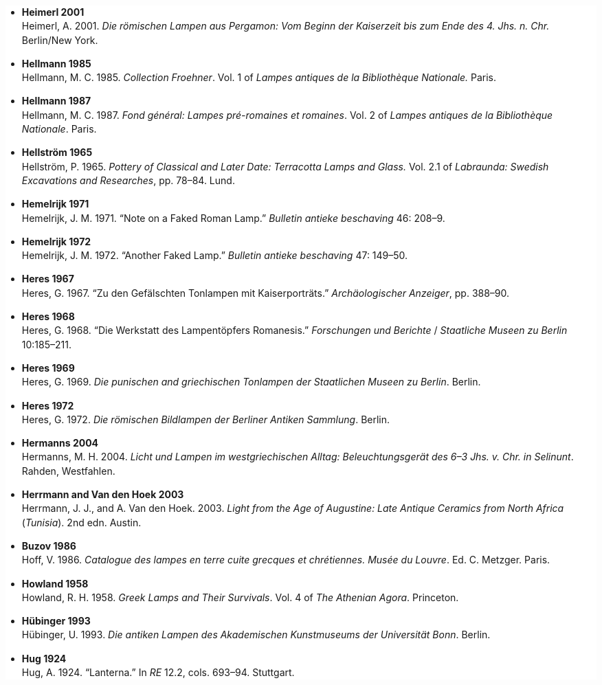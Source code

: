 - **Heimerl 2001** <br />
Heimerl, A. 2001. *Die römischen Lampen aus Pergamon: Vom Beginn der Kaiserzeit bis zum Ende des 4. Jhs. n. Chr.* Berlin/New York.

- **Hellmann 1985** <br />
Hellmann, M. C. 1985. *Collection Froehner*. Vol. 1 of *Lampes antiques de la Bibliothèque* *Nationale.* Paris.

- **Hellmann 1987** <br />
Hellmann, M. C. 1987. *Fond général: Lampes pré-romaines et romaines*. Vol. 2 of *Lampes antiques de la Bibliothèque Nationale*. Paris.

- **Hellström 1965** <br />
Hellström, P. 1965. *Pottery of Classical and Later Date: Terracotta Lamps and Glass.* Vol. 2.1 of *Labraunda: Swedish Excavations and Researches*, pp. 78–84. Lund.

- **Hemelrijk 1971** <br />
Hemelrijk, J. M. 1971. “Note on a Faked Roman Lamp.” *Bulletin antieke beschaving* 46: 208–9.

- **Hemelrijk 1972** <br />
Hemelrijk, J. M. 1972. “Another Faked Lamp.” *Bulletin antieke beschaving* 47: 149–50.

- **Heres 1967** <br />
Heres, G. 1967. “Zu den Gefälschten Tonlampen mit Kaiserporträts.” *Archäologischer Anzeiger*, pp. 388–90.

- **Heres 1968** <br />
Heres, G. 1968. “Die Werkstatt des Lampentöpfers Romanesis.” *Forschungen und Berichte* / *Staatliche Museen zu Berlin* 10:185–211.

- **Heres 1969** <br />
Heres, G. 1969. *Die punischen and griechischen Tonlampen der Staatlichen Museen zu Berlin*. Berlin.

- **Heres 1972** <br />
Heres, G. 1972. *Die römischen Bildlampen der Berliner Antiken Sammlung*. Berlin.

- **Hermanns 2004** <br />
Hermanns, M. H. 2004. *Licht und Lampen im westgriechischen* *Alltag: Beleuchtungsgerät des 6–3 Jhs. v. Chr. in Selinunt*. Rahden, Westfahlen.

- **Herrmann and Van den Hoek 2003** <br />
Herrmann, J. J., and A. Van den Hoek. 2003. *Light from the Age of Augustine: Late Antique Ceramics from North* *Africa* (*Tunisia*). 2nd edn. Austin.

- **Buzov 1986** <br />
Hoff, V. 1986. *Catalogue des lampes en terre cuite grecques et chrétiennes. Musée du Louvre*. Ed. C. Metzger. Paris.

- **Howland 1958** <br />
Howland, R. H. 1958. *Greek Lamps and Their Survivals*. Vol. 4 of *The Athenian Agora*. Princeton.

- **Hübinger 1993** <br />
Hübinger, U. 1993. *Die antiken Lampen des Akademischen* *Kunstmuseums der Universität Bonn*. Berlin.

- **Hug 1924** <br />
Hug, A. 1924. “Lanterna.” In *RE* 12.2, cols. 693–94. Stuttgart.
